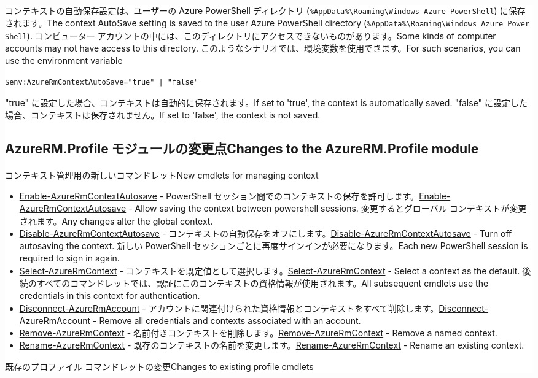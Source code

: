 <span data-ttu-id="7b11a-169">コンテキストの自動保存設定は、ユーザーの Azure PowerShell ディレクトリ (`%AppData%\Roaming\Windows Azure PowerShell`) に保存されます。</span><span class="sxs-lookup"><span data-stu-id="7b11a-169">The context AutoSave setting is saved to the user Azure PowerShell directory (`%AppData%\Roaming\Windows Azure PowerShell`).</span></span> <span data-ttu-id="7b11a-170">コンピューター アカウントの中には、このディレクトリにアクセスできないものがあります。</span><span class="sxs-lookup"><span data-stu-id="7b11a-170">Some kinds of computer accounts may not have access to this directory.</span></span> <span data-ttu-id="7b11a-171">このようなシナリオでは、環境変数を使用できます。</span><span class="sxs-lookup"><span data-stu-id="7b11a-171">For such scenarios, you can use the environment variable</span></span>

```azurepowershell-interactive
$env:AzureRmContextAutoSave="true" | "false"
```

<span data-ttu-id="7b11a-172">"true" に設定した場合、コンテキストは自動的に保存されます。</span><span class="sxs-lookup"><span data-stu-id="7b11a-172">If set to 'true', the context is automatically saved.</span></span> <span data-ttu-id="7b11a-173">"false" に設定した場合、コンテキストは保存されません。</span><span class="sxs-lookup"><span data-stu-id="7b11a-173">If set to 'false', the context is not saved.</span></span>

## <a name="changes-to-the-azurermprofile-module"></a><span data-ttu-id="7b11a-174">AzureRM.Profile モジュールの変更点</span><span class="sxs-lookup"><span data-stu-id="7b11a-174">Changes to the AzureRM.Profile module</span></span>

<span data-ttu-id="7b11a-175">コンテキスト管理用の新しいコマンドレット</span><span class="sxs-lookup"><span data-stu-id="7b11a-175">New cmdlets for managing context</span></span>

- <span data-ttu-id="7b11a-176">[Enable-AzureRmContextAutosave][enable] - PowerShell セッション間でのコンテキストの保存を許可します。</span><span class="sxs-lookup"><span data-stu-id="7b11a-176">[Enable-AzureRmContextAutosave][enable] - Allow saving the context between powershell sessions.</span></span>
  <span data-ttu-id="7b11a-177">変更するとグローバル コンテキストが変更されます。</span><span class="sxs-lookup"><span data-stu-id="7b11a-177">Any changes alter the global context.</span></span>
- <span data-ttu-id="7b11a-178">[Disable-AzureRmContextAutosave][disable] - コンテキストの自動保存をオフにします。</span><span class="sxs-lookup"><span data-stu-id="7b11a-178">[Disable-AzureRmContextAutosave][disable] - Turn off autosaving the context.</span></span> <span data-ttu-id="7b11a-179">新しい PowerShell セッションごとに再度サインインが必要になります。</span><span class="sxs-lookup"><span data-stu-id="7b11a-179">Each new PowerShell session is required to sign in again.</span></span>
- <span data-ttu-id="7b11a-180">[Select-AzureRmContext][select] - コンテキストを既定値として選択します。</span><span class="sxs-lookup"><span data-stu-id="7b11a-180">[Select-AzureRmContext][select] - Select a context as the default.</span></span> <span data-ttu-id="7b11a-181">後続のすべてのコマンドレットでは、認証にこのコンテキストの資格情報が使用されます。</span><span class="sxs-lookup"><span data-stu-id="7b11a-181">All subsequent cmdlets use the credentials in this context for authentication.</span></span>
- <span data-ttu-id="7b11a-182">[Disconnect-AzureRmAccount][remove-cred] - アカウントに関連付けられた資格情報とコンテキストをすべて削除します。</span><span class="sxs-lookup"><span data-stu-id="7b11a-182">[Disconnect-AzureRmAccount][remove-cred] - Remove all credentials and contexts associated with an account.</span></span>
- <span data-ttu-id="7b11a-183">[Remove-AzureRmContext][remove-context] - 名前付きコンテキストを削除します。</span><span class="sxs-lookup"><span data-stu-id="7b11a-183">[Remove-AzureRmContext][remove-context] - Remove a named context.</span></span>
- <span data-ttu-id="7b11a-184">[Rename-AzureRmContext][rename] - 既存のコンテキストの名前を変更します。</span><span class="sxs-lookup"><span data-stu-id="7b11a-184">[Rename-AzureRmContext][rename] - Rename an existing context.</span></span>

<span data-ttu-id="7b11a-185">既存のプロファイル コマンドレットの変更</span><span class="sxs-lookup"><span data-stu-id="7b11a-185">Changes to existing profile cmdlets</span></span>


[enable]: /powershell/module/azurerm.profile/Enable-AzureRmContextAutosave
[disable]: /powershell/module/azurerm.profile/Disable-AzureRmContextAutosave
[select]: /powershell/module/azurerm.profile/Select-AzureRmContext
[remove-cred]: /powershell/module/azurerm.profile/Disconnect-AzureRmAccount
[remove-context]: /powershell/module/azurerm.profile/Remove-AzureRmContext
[rename]: /powershell/module/azurerm.profile/Rename-AzureRmContext
[login]: /powershell/module/azurerm.profile/Connect-AzureRmAccount
[import]: /powershell/module/azurerm.profile/Import-AzureRmAccount
[set-context]: /powershell/module/azurerm.profile/Import-AzureRmContext